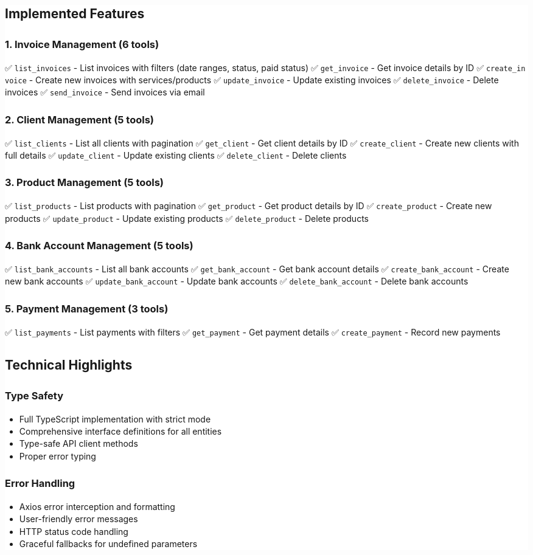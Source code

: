 ## Implemented Features

### 1. Invoice Management (6 tools)
✅ `list_invoices` - List invoices with filters (date ranges, status, paid status)
✅ `get_invoice` - Get invoice details by ID
✅ `create_invoice` - Create new invoices with services/products
✅ `update_invoice` - Update existing invoices
✅ `delete_invoice` - Delete invoices
✅ `send_invoice` - Send invoices via email

### 2. Client Management (5 tools)
✅ `list_clients` - List all clients with pagination
✅ `get_client` - Get client details by ID
✅ `create_client` - Create new clients with full details
✅ `update_client` - Update existing clients
✅ `delete_client` - Delete clients

### 3. Product Management (5 tools)
✅ `list_products` - List products with pagination
✅ `get_product` - Get product details by ID
✅ `create_product` - Create new products
✅ `update_product` - Update existing products
✅ `delete_product` - Delete products

### 4. Bank Account Management (5 tools)
✅ `list_bank_accounts` - List all bank accounts
✅ `get_bank_account` - Get bank account details
✅ `create_bank_account` - Create new bank accounts
✅ `update_bank_account` - Update bank accounts
✅ `delete_bank_account` - Delete bank accounts

### 5. Payment Management (3 tools)
✅ `list_payments` - List payments with filters
✅ `get_payment` - Get payment details
✅ `create_payment` - Record new payments

## Technical Highlights

### Type Safety
- Full TypeScript implementation with strict mode
- Comprehensive interface definitions for all entities
- Type-safe API client methods
- Proper error typing

### Error Handling
- Axios error interception and formatting
- User-friendly error messages
- HTTP status code handling
- Graceful fallbacks for undefined parameters
